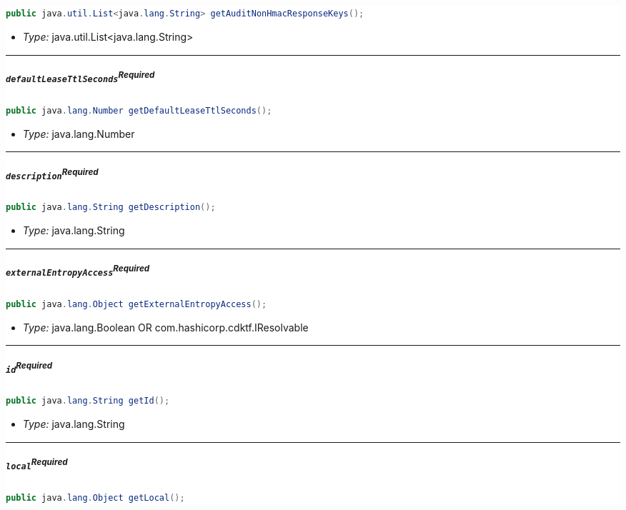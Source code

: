 ```java
public java.util.List<java.lang.String> getAuditNonHmacResponseKeys();
```

- *Type:* java.util.List<java.lang.String>

---

##### `defaultLeaseTtlSeconds`<sup>Required</sup> <a name="defaultLeaseTtlSeconds" id="@cdktf/provider-vault.mount.Mount.property.defaultLeaseTtlSeconds"></a>

```java
public java.lang.Number getDefaultLeaseTtlSeconds();
```

- *Type:* java.lang.Number

---

##### `description`<sup>Required</sup> <a name="description" id="@cdktf/provider-vault.mount.Mount.property.description"></a>

```java
public java.lang.String getDescription();
```

- *Type:* java.lang.String

---

##### `externalEntropyAccess`<sup>Required</sup> <a name="externalEntropyAccess" id="@cdktf/provider-vault.mount.Mount.property.externalEntropyAccess"></a>

```java
public java.lang.Object getExternalEntropyAccess();
```

- *Type:* java.lang.Boolean OR com.hashicorp.cdktf.IResolvable

---

##### `id`<sup>Required</sup> <a name="id" id="@cdktf/provider-vault.mount.Mount.property.id"></a>

```java
public java.lang.String getId();
```

- *Type:* java.lang.String

---

##### `local`<sup>Required</sup> <a name="local" id="@cdktf/provider-vault.mount.Mount.property.local"></a>

```java
public java.lang.Object getLocal();
```
